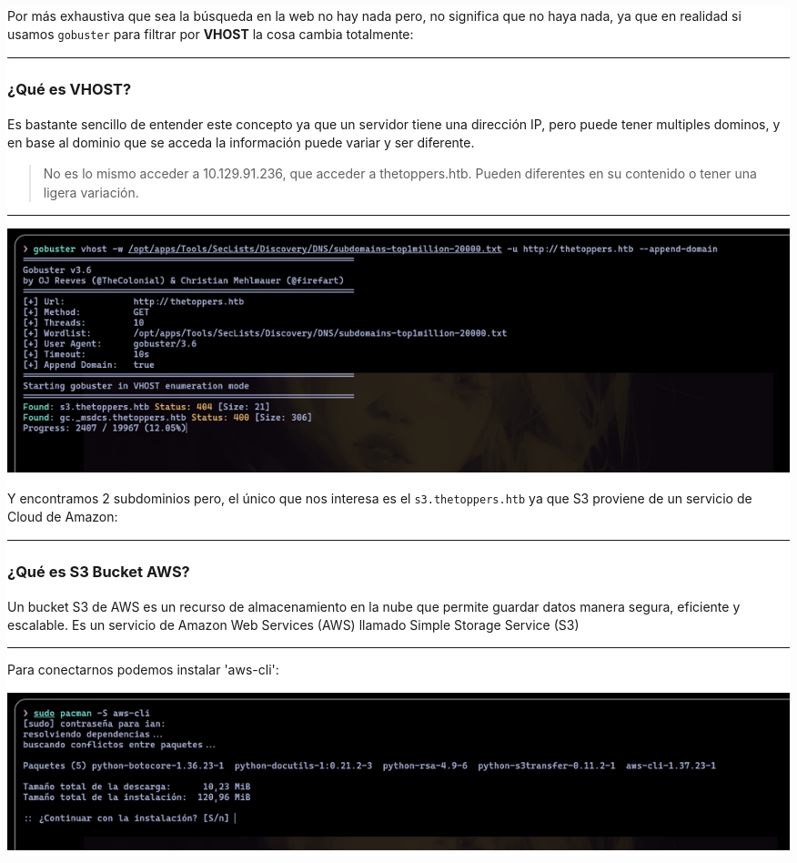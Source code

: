 Por más exhaustiva que sea la búsqueda en la web no hay nada pero, no significa que no haya nada, ya que en realidad si usamos `gobuster` para filtrar por **VHOST** la cosa cambia totalmente:

<hr />
<h3 class="verde">¿Qué es VHOST?</h3>

Es bastante sencillo de entender este concepto ya que un servidor tiene una dirección IP, pero puede tener multiples dominos, y en base al dominio que se acceda la información puede variar y ser diferente.

> No es lo mismo acceder a 10.129.91.236, que acceder a thetoppers.htb. Pueden diferentes en su contenido o tener una ligera variación.

<hr />
<div style="text-align: center;">
  <img src="/assets/images/StartingPoint/three/vhostbust.png" alt="under" oncontextmenu="return false;">
</div>

Y encontramos 2 subdominios pero, el único que nos interesa es el `s3.thetoppers.htb` ya que S3 proviene de un servicio de Cloud de Amazon:

<hr />
<h3 class="verde">¿Qué es S3 Bucket AWS?</h3>

Un bucket S3 de AWS es un recurso de almacenamiento en la nube que permite guardar datos manera segura, eficiente y escalable. Es un servicio de Amazon Web Services (AWS) llamado Simple Storage Service (S3)

<hr />

Para conectarnos podemos instalar 'aws-cli':

<div style="text-align: center;">
  <img src="/assets/images/StartingPoint/three/aws.png" alt="under" oncontextmenu="return false;">
</div>
